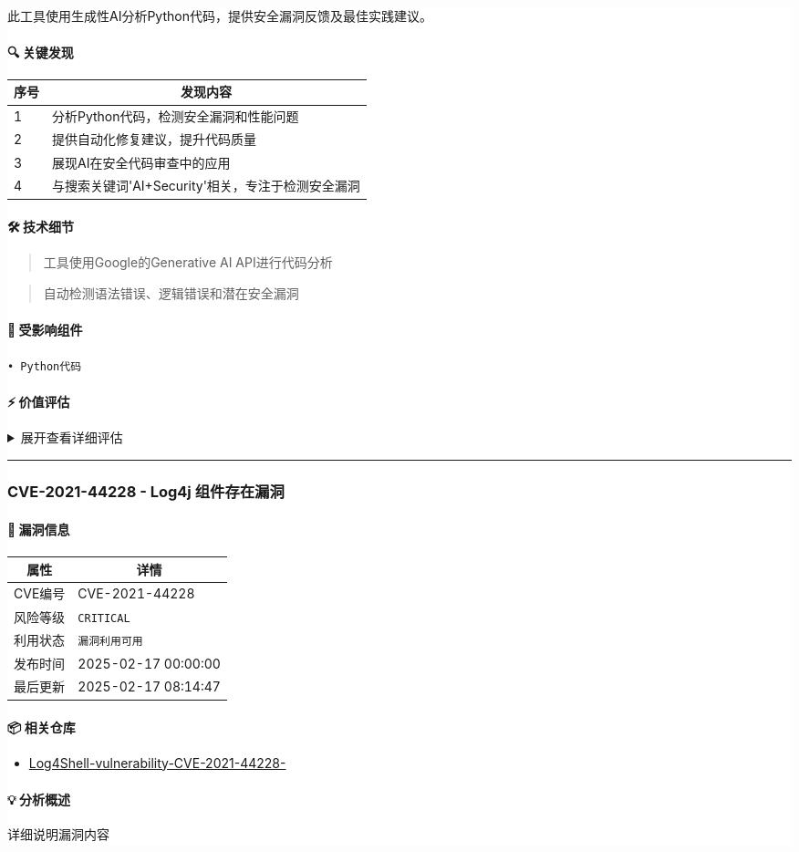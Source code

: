 此工具使用生成性AI分析Python代码，提供安全漏洞反馈及最佳实践建议。

#### 🔍 关键发现

| 序号 | 发现内容 |
|------|----------|
| 1 | 分析Python代码，检测安全漏洞和性能问题 |
| 2 | 提供自动化修复建议，提升代码质量 |
| 3 | 展现AI在安全代码审查中的应用 |
| 4 | 与搜索关键词'AI+Security'相关，专注于检测安全漏洞 |

#### 🛠️ 技术细节

> 工具使用Google的Generative AI API进行代码分析

> 自动检测语法错误、逻辑错误和潜在安全漏洞


#### 🎯 受影响组件

```
• Python代码
```

#### ⚡ 价值评估

<details><summary>展开查看详细评估</summary></details>

---

### CVE-2021-44228 - Log4j 组件存在漏洞

#### 📌 漏洞信息

| 属性 | 详情 |
|------|------|
| CVE编号 | CVE-2021-44228 |
| 风险等级 | `CRITICAL` |
| 利用状态 | `漏洞利用可用` |
| 发布时间 | 2025-02-17 00:00:00 |
| 最后更新 | 2025-02-17 08:14:47 |

#### 📦 相关仓库

- [Log4Shell-vulnerability-CVE-2021-44228-](https://github.com/yadavmukesh/Log4Shell-vulnerability-CVE-2021-44228-)

#### 💡 分析概述

详细说明漏洞内容
